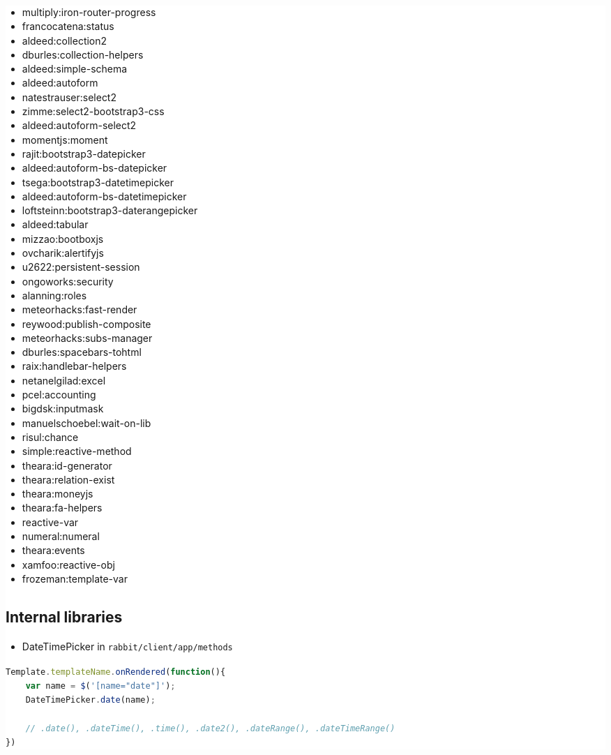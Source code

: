 - multiply:iron-router-progress
- francocatena:status
- aldeed:collection2
- dburles:collection-helpers
- aldeed:simple-schema
- aldeed:autoform
- natestrauser:select2
- zimme:select2-bootstrap3-css
- aldeed:autoform-select2
- momentjs:moment
- rajit:bootstrap3-datepicker
- aldeed:autoform-bs-datepicker
- tsega:bootstrap3-datetimepicker
- aldeed:autoform-bs-datetimepicker
- loftsteinn:bootstrap3-daterangepicker
- aldeed:tabular
- mizzao:bootboxjs
- ovcharik:alertifyjs
- u2622:persistent-session
- ongoworks:security
- alanning:roles
- meteorhacks:fast-render
- reywood:publish-composite
- meteorhacks:subs-manager
- dburles:spacebars-tohtml
- raix:handlebar-helpers
- netanelgilad:excel
- pcel:accounting
- bigdsk:inputmask
- manuelschoebel:wait-on-lib
- risul:chance
- simple:reactive-method
- theara:id-generator
- theara:relation-exist
- theara:moneyjs
- theara:fa-helpers
- reactive-var
- numeral:numeral
- theara:events
- xamfoo:reactive-obj
- frozeman:template-var

## Internal libraries
- DateTimePicker in `rabbit/client/app/methods`
```js
Template.templateName.onRendered(function(){
    var name = $('[name="date"]');
    DateTimePicker.date(name);

    // .date(), .dateTime(), .time(), .date2(), .dateRange(), .dateTimeRange()
})
```
